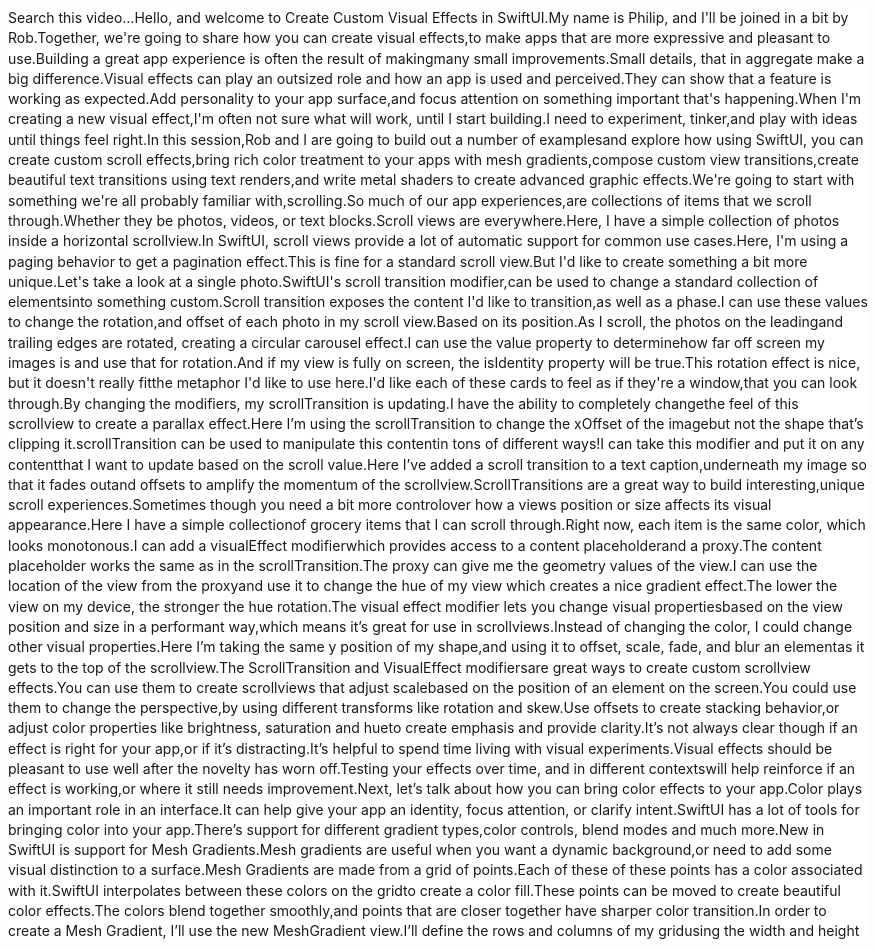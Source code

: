 Search this video…Hello, and welcome to Create Custom Visual Effects in SwiftUI.My name is Philip, and I'll be joined in a bit by Rob.Together, we're going to share how you can create visual effects,to make apps that are more expressive and pleasant to use.Building a great app experience is often the result of makingmany small improvements.Small details, that in aggregate make a big difference.Visual effects can play an outsized role and how an app is used and perceived.They can show that a feature is working as expected.Add personality to your app surface,and focus attention on something important that's happening.When I'm creating a new visual effect,I'm often not sure what will work, until I start building.I need to experiment, tinker,and play with ideas until things feel right.In this session,Rob and I are going to build out a number of examplesand explore how using SwiftUI, you can create custom scroll effects,bring rich color treatment to your apps with mesh gradients,compose custom view transitions,create beautiful text transitions using text renders,and write metal shaders to create advanced graphic effects.We're going to start with something we're all probably familiar with,scrolling.So much of our app experiences,are collections of items that we scroll through.Whether they be photos, videos, or text blocks.Scroll views are everywhere.Here, I have a simple collection of photos inside a horizontal scrollview.In SwiftUI, scroll views provide a lot of automatic support for common use cases.Here, I'm using a paging behavior to get a pagination effect.This is fine for a standard scroll view.But I'd like to create something a bit more unique.Let's take a look at a single photo.SwiftUI's scroll transition modifier,can be used to change a standard collection of elementsinto something custom.Scroll transition exposes the content I'd like to transition,as well as a phase.I can use these values to change the rotation,and offset of each photo in my scroll view.Based on its position.As I scroll, the photos on the leadingand trailing edges are rotated, creating a circular carousel effect.I can use the value property to determinehow far off screen my images is and use that for rotation.And if my view is fully on screen, the isIdentity property will be true.This rotation effect is nice, but it doesn't really fitthe metaphor I'd like to use here.I'd like each of these cards to feel as if they're a window,that you can look through.By changing the modifiers, my scrollTransition is updating.I have the ability to completely changethe feel of this scrollview to create a parallax effect.Here I’m using the scrollTransition to change the xOffset of the imagebut not the shape that’s clipping it.scrollTransition can be used to manipulate this contentin tons of different ways!I can take this modifier and put it on any contentthat I want to update based on the scroll value.Here I’ve added a scroll transition to a text caption,underneath my image so that it fades outand offsets to amplify the momentum of the scrollview.ScrollTransitions are a great way to build interesting,unique scroll experiences.Sometimes though you need a bit more controlover how a views position or size affects its visual appearance.Here I have a simple collectionof grocery items that I can scroll through.Right now, each item is the same color, which looks monotonous.I can add a visualEffect modifierwhich provides access to a content placeholderand a proxy.The content placeholder works the same as in the scrollTransition.The proxy can give me the geometry values of the view.I can use the location of the view from the proxyand use it to change the hue of my view which creates a nice gradient effect.The lower the view on my device, the stronger the hue rotation.The visual effect modifier lets you change visual propertiesbased on the view position and size in a performant way,which means it’s great for use in scrollviews.Instead of changing the color, I could change other visual properties.Here I’m taking the same y position of my shape,and using it to offset, scale, fade, and blur an elementas it gets to the top of the scrollview.The ScrollTransition and VisualEffect modifiersare great ways to create custom scrollview effects.You can use them to create scrollviews that adjust scalebased on the position of an element on the screen.You could use them to change the perspective,by using different transforms like rotation and skew.Use offsets to create stacking behavior,or adjust color properties like brightness, saturation and hueto create emphasis and provide clarity.It’s not always clear though if an effect is right for your app,or if it’s distracting.It’s helpful to spend time living with visual experiments.Visual effects should be pleasant to use well after the novelty has worn off.Testing your effects over time, and in different contextswill help reinforce if an effect is working,or where it still needs improvement.Next, let’s talk about how you can bring color effects to your app.Color plays an important role in an interface.It can help give your app an identity, focus attention, or clarify intent.SwiftUI has a lot of tools for bringing color into your app.There’s support for different gradient types,color controls, blend modes and much more.New in SwiftUI is support for Mesh Gradients.Mesh gradients are useful when you want a dynamic background,or need to add some visual distinction to a surface.Mesh Gradients are made from a grid of points.Each of these of these points has a color associated with it.SwiftUI interpolates between these colors on the gridto create a color fill.These points can be moved to create beautiful color effects.The colors blend together smoothly,and points that are closer together have sharper color transition.In order to create a Mesh Gradient, I’ll use the new MeshGradient view.I’ll define the rows and columns of my gridusing the width and height